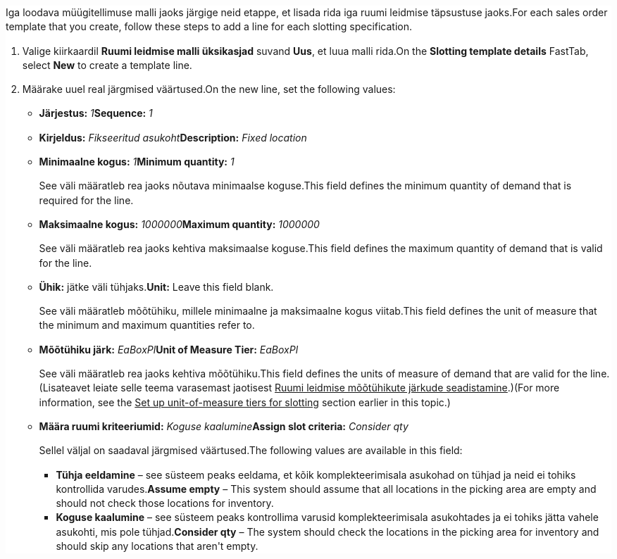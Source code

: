 <span data-ttu-id="93f22-192">Iga loodava müügitellimuse malli jaoks järgige neid etappe, et lisada rida iga ruumi leidmise täpsustuse jaoks.</span><span class="sxs-lookup"><span data-stu-id="93f22-192">For each sales order template that you create, follow these steps to add a line for each slotting specification.</span></span>

1. <span data-ttu-id="93f22-193">Valige kiirkaardil **Ruumi leidmise malli üksikasjad** suvand **Uus**, et luua malli rida.</span><span class="sxs-lookup"><span data-stu-id="93f22-193">On the **Slotting template details** FastTab, select **New** to create a template line.</span></span>
1. <span data-ttu-id="93f22-194">Määrake uuel real järgmised väärtused.</span><span class="sxs-lookup"><span data-stu-id="93f22-194">On the new line, set the following values:</span></span>

    - <span data-ttu-id="93f22-195">**Järjestus:** _1_</span><span class="sxs-lookup"><span data-stu-id="93f22-195">**Sequence:** _1_</span></span>
    - <span data-ttu-id="93f22-196">**Kirjeldus:** _Fikseeritud asukoht_</span><span class="sxs-lookup"><span data-stu-id="93f22-196">**Description:** _Fixed location_</span></span>
    - <span data-ttu-id="93f22-197">**Minimaalne kogus:** _1_</span><span class="sxs-lookup"><span data-stu-id="93f22-197">**Minimum quantity:** _1_</span></span>

        <span data-ttu-id="93f22-198">See väli määratleb rea jaoks nõutava minimaalse koguse.</span><span class="sxs-lookup"><span data-stu-id="93f22-198">This field defines the minimum quantity of demand that is required for the line.</span></span>

    - <span data-ttu-id="93f22-199">**Maksimaalne kogus:** _1000000_</span><span class="sxs-lookup"><span data-stu-id="93f22-199">**Maximum quantity:** _1000000_</span></span>

        <span data-ttu-id="93f22-200">See väli määratleb rea jaoks kehtiva maksimaalse koguse.</span><span class="sxs-lookup"><span data-stu-id="93f22-200">This field defines the maximum quantity of demand that is valid for the line.</span></span>

    - <span data-ttu-id="93f22-201">**Ühik:** jätke väli tühjaks.</span><span class="sxs-lookup"><span data-stu-id="93f22-201">**Unit:** Leave this field blank.</span></span>

        <span data-ttu-id="93f22-202">See väli määratleb mõõtühiku, millele minimaalne ja maksimaalne kogus viitab.</span><span class="sxs-lookup"><span data-stu-id="93f22-202">This field defines the unit of measure that the minimum and maximum quantities refer to.</span></span>

    - <span data-ttu-id="93f22-203">**Mõõtühiku järk:** _EaBoxPl_</span><span class="sxs-lookup"><span data-stu-id="93f22-203">**Unit of Measure Tier:** _EaBoxPl_</span></span>

        <span data-ttu-id="93f22-204">See väli määratleb rea jaoks kehtiva mõõtühiku.</span><span class="sxs-lookup"><span data-stu-id="93f22-204">This field defines the units of measure of demand that are valid for the line.</span></span> <span data-ttu-id="93f22-205">(Lisateavet leiate selle teema varasemast jaotisest [Ruumi leidmise mõõtühikute järkude seadistamine](#unit-tiers).)</span><span class="sxs-lookup"><span data-stu-id="93f22-205">(For more information, see the [Set up unit-of-measure tiers for slotting](#unit-tiers) section earlier in this topic.)</span></span>

    - <span data-ttu-id="93f22-206">**Määra ruumi kriteeriumid:** _Koguse kaalumine_</span><span class="sxs-lookup"><span data-stu-id="93f22-206">**Assign slot criteria:** _Consider qty_</span></span>

        <span data-ttu-id="93f22-207">Sellel väljal on saadaval järgmised väärtused.</span><span class="sxs-lookup"><span data-stu-id="93f22-207">The following values are available in this field:</span></span>

        - <span data-ttu-id="93f22-208">**Tühja eeldamine** – see süsteem peaks eeldama, et kõik komplekteerimisala asukohad on tühjad ja neid ei tohiks kontrollida varudes.</span><span class="sxs-lookup"><span data-stu-id="93f22-208">**Assume empty** – This system should assume that all locations in the picking area are empty and should not check those locations for inventory.</span></span>
        - <span data-ttu-id="93f22-209">**Koguse kaalumine** – see süsteem peaks kontrollima varusid komplekteerimisala asukohtades ja ei tohiks jätta vahele asukohti, mis pole tühjad.</span><span class="sxs-lookup"><span data-stu-id="93f22-209">**Consider qty** – The system should check the locations in the picking area for inventory and should skip any locations that aren't empty.</span></span>